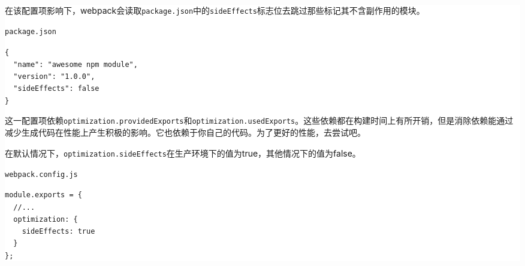 在该配置项影响下，webpack会读取`package.json`中的`sideEffects`标志位去跳过那些标记其不含副作用的模块。 

`package.json`

```
{
  "name": "awesome npm module",
  "version": "1.0.0",
  "sideEffects": false
}

```

这一配置项依赖`optimization.providedExports`和`optimization.usedExports`。这些依赖都在构建时间上有所开销，但是消除依赖能通过减少生成代码在性能上产生积极的影响。它也依赖于你自己的代码。为了更好的性能，去尝试吧。

在默认情况下，`optimization.sideEffects`在生产环境下的值为true，其他情况下的值为false。

`webpack.config.js`

```
module.exports = {
  //...
  optimization: {
    sideEffects: true
  }
};
```
